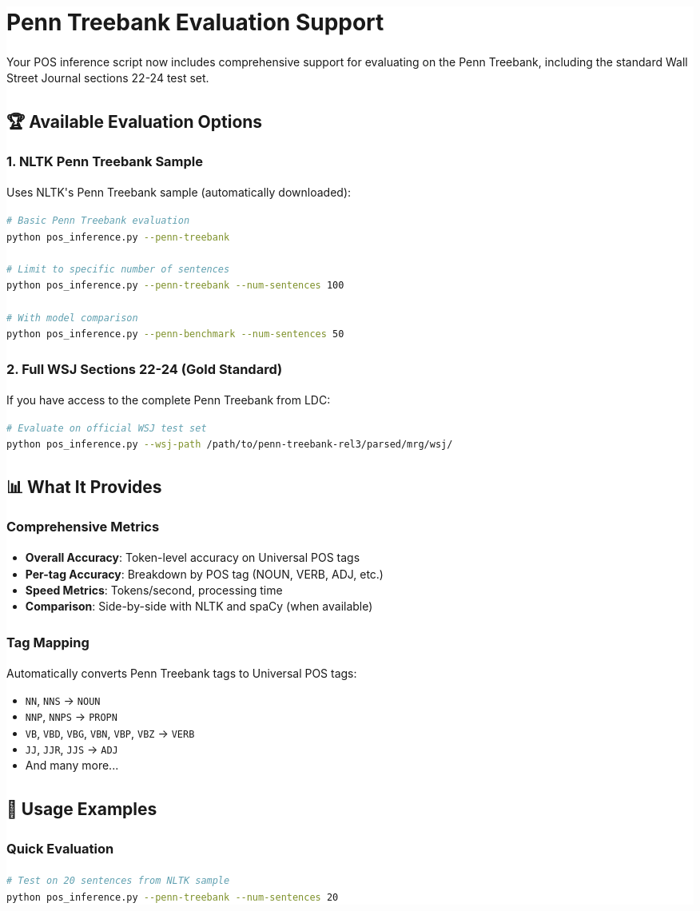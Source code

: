 # Penn Treebank Evaluation Support

Your POS inference script now includes comprehensive support for evaluating on the Penn Treebank, including the standard Wall Street Journal sections 22-24 test set.

## 🏆 Available Evaluation Options

### 1. NLTK Penn Treebank Sample
Uses NLTK's Penn Treebank sample (automatically downloaded):

```bash
# Basic Penn Treebank evaluation
python pos_inference.py --penn-treebank

# Limit to specific number of sentences
python pos_inference.py --penn-treebank --num-sentences 100

# With model comparison
python pos_inference.py --penn-benchmark --num-sentences 50
```

### 2. Full WSJ Sections 22-24 (Gold Standard)
If you have access to the complete Penn Treebank from LDC:

```bash
# Evaluate on official WSJ test set
python pos_inference.py --wsj-path /path/to/penn-treebank-rel3/parsed/mrg/wsj/
```

## 📊 What It Provides

### Comprehensive Metrics
- **Overall Accuracy**: Token-level accuracy on Universal POS tags
- **Per-tag Accuracy**: Breakdown by POS tag (NOUN, VERB, ADJ, etc.)
- **Speed Metrics**: Tokens/second, processing time
- **Comparison**: Side-by-side with NLTK and spaCy (when available)

### Tag Mapping
Automatically converts Penn Treebank tags to Universal POS tags:
- `NN`, `NNS` → `NOUN`
- `NNP`, `NNPS` → `PROPN`
- `VB`, `VBD`, `VBG`, `VBN`, `VBP`, `VBZ` → `VERB`
- `JJ`, `JJR`, `JJS` → `ADJ`
- And many more...

## 🚀 Usage Examples

### Quick Evaluation
```bash
# Test on 20 sentences from NLTK sample
python pos_inference.py --penn-treebank --num-sentences 20
```
